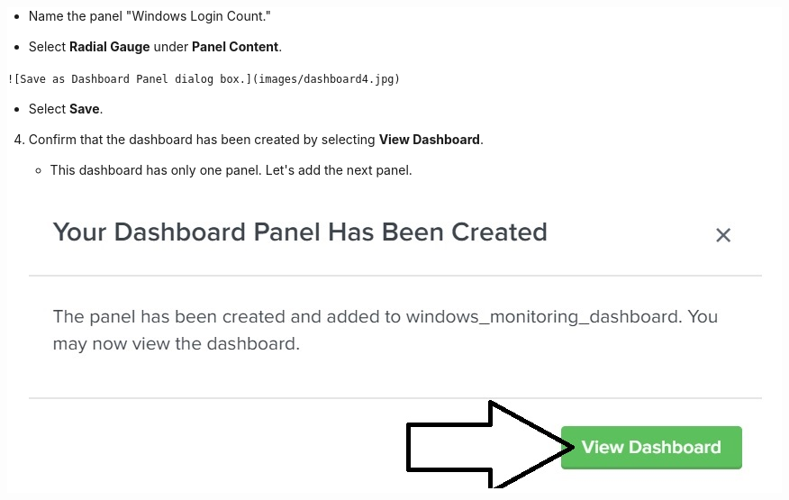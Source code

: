    - Name the panel "Windows Login Count."

   - Select **Radial Gauge** under **Panel Content**.
  
    ![Save as Dashboard Panel dialog box.](images/dashboard4.jpg)
  
   - Select **Save**.

4. Confirm that the dashboard has been created by selecting **View Dashboard**.

      - This dashboard has only one panel. Let's add the next panel. 

    ![View Dashboard button.](images/dashboard5.jpg)
